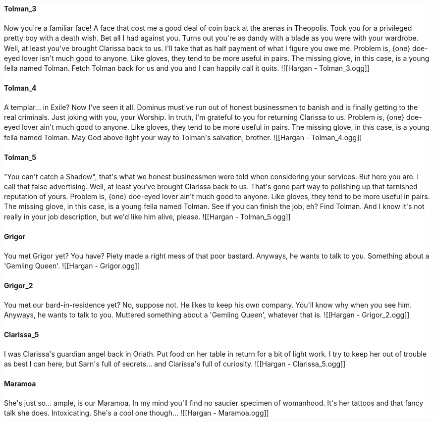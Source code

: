#### Tolman_3
Now you're a familiar face! A face that cost me a good deal of coin back at the arenas in Theopolis. Took you for a privileged pretty boy with a death wish. Bet all I had against you. Turns out you're as dandy with a blade as you were with your wardrobe. Well, at least you've brought Clarissa back to us. I'll take that as half payment of what I figure you owe me. Problem is, {one} doe-eyed lover isn't much good to anyone. Like gloves, they tend to be more useful in pairs. The missing glove, in this case, is a young fella named Tolman. Fetch Tolman back for us and you and I can happily call it quits.
![[Hargan - Tolman_3.ogg]]

#### Tolman_4
A templar... in Exile? Now I've seen it all. Dominus must've run out of honest businessmen to banish and is finally getting to the real criminals. Just joking with you, your Worship. In truth, I'm grateful to you for returning Clarissa to us. Problem is, {one} doe-eyed lover ain't much good to anyone. Like gloves, they tend to be more useful in pairs. The missing glove, in this case, is a young fella named Tolman. May God above light your way to Tolman's salvation, brother.
![[Hargan - Tolman_4.ogg]]

#### Tolman_5
"You can't catch a Shadow", that's what we honest businessmen were told when considering your services. But here you are. I call that false advertising. Well, at least you've brought Clarissa back to us. That's gone part way to polishing up that tarnished reputation of yours. Problem is, {one} doe-eyed lover ain't much good to anyone. Like gloves, they tend to be more useful in pairs. The missing glove, in this case, is a young fella named Tolman. See if you can finish the job, eh? Find Tolman. And I know it's not really in your job description, but we'd like him alive, please.
![[Hargan - Tolman_5.ogg]]

#### Grigor
You met Grigor yet? You have? Piety made a right mess of that poor bastard. Anyways, he wants to talk to you. Something about a 'Gemling Queen'.
![[Hargan - Grigor.ogg]]

#### Grigor_2
You met our bard-in-residence yet? No, suppose not. He likes to keep his own company. You'll know why when you see him. Anyways, he wants to talk to you. Muttered something about a 'Gemling Queen', whatever that is.
![[Hargan - Grigor_2.ogg]]

#### Clarissa_5
I was Clarissa's guardian angel back in Oriath. Put food on her table in return for a bit of light work. I try to keep her out of trouble as best I can here, but Sarn's full of secrets... and Clarissa's full of curiosity.
![[Hargan - Clarissa_5.ogg]]

#### Maramoa
She's just so... ample, is our Maramoa. In my mind you'll find no saucier specimen of womanhood. It's her tattoos and that fancy talk she does. Intoxicating. She's a cool one though...
![[Hargan - Maramoa.ogg]]
